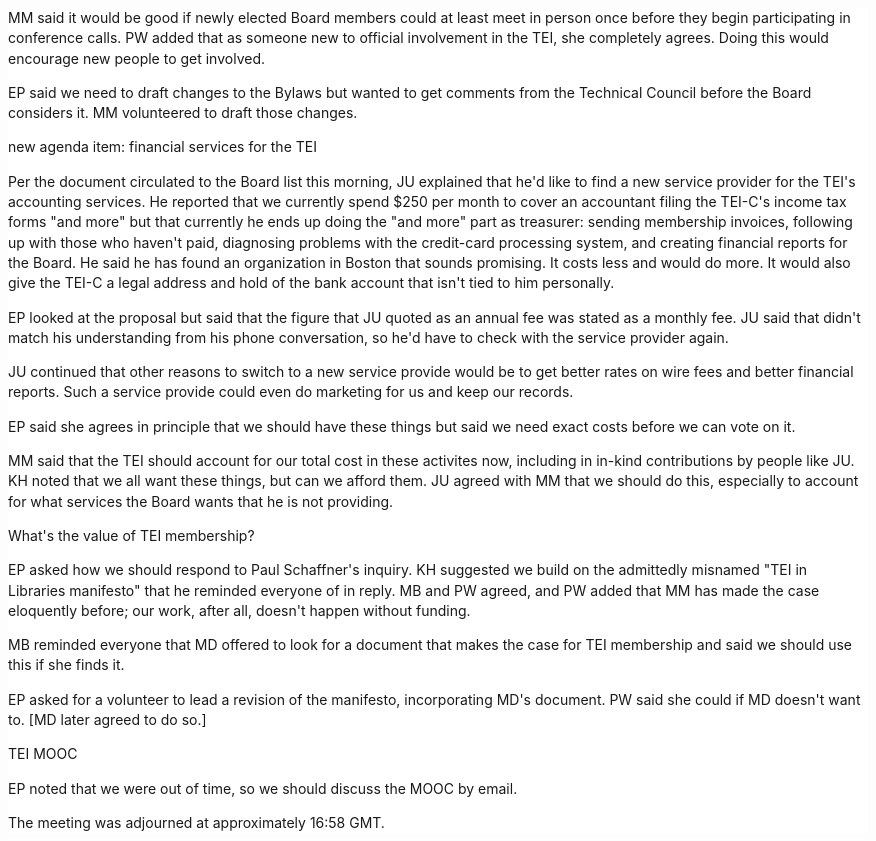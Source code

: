 
MM said it would be good if newly elected Board members could at least meet in person
 once before they begin participating in conference calls. PW added that as someone
 new to official involvement in the TEI, she completely agrees. Doing this would encourage
 new people to get involved.


EP said we need to draft changes to the Bylaws but wanted to get comments from the
 Technical Council before the Board considers it. MM volunteered to draft those changes.




 new agenda item: financial services for the TEI
 
 
 Per the document circulated to the Board list this morning, JU explained that he'd
 like to find a new service provider for the TEI's accounting services. He reported
 that we currently spend $250 per month to cover an accountant filing the TEI\-C's income
 tax forms "and more" but that currently he ends up doing the "and more" part as treasurer:
 sending membership invoices, following up with those who haven't paid, diagnosing
 problems with the credit\-card processing system, and creating financial reports for
 the Board. He said he has found an organization in Boston that sounds promising.
 It costs less and would do more. It would also give the TEI\-C a legal address and
 hold of the bank account that isn't tied to him personally.


EP looked at the proposal but said that the figure that JU quoted as an annual fee
 was stated as a monthly fee. JU said that didn't match his understanding from his
 phone conversation, so he'd have to check with the service provider again.


JU continued that other reasons to switch to a new service provide would be to get
 better rates on wire fees and better financial reports. Such a service provide could
 even do marketing for us and keep our records.


EP said she agrees in principle that we should have these things but said we need
 exact costs before we can vote on it.


MM said that the TEI should account for our total cost in these activites now, including
 in in\-kind contributions by people like JU. KH noted that we all want these things,
 but can we afford them. JU agreed with MM that we should do this, especially to account
 for what services the Board wants that he is not providing.




 What's the value of TEI membership?
 
 
 EP asked how we should respond to Paul Schaffner's inquiry. KH suggested we build
 on the admittedly misnamed "TEI in Libraries manifesto" that he reminded everyone
 of in reply. MB and PW agreed, and PW added that MM has made the case eloquently
 before; our work, after all, doesn't happen without funding.


MB reminded everyone that MD offered to look for a document that makes the case for
 TEI membership and said we should use this if she finds it.


EP asked for a volunteer to lead a revision of the manifesto, incorporating MD's document.
 PW said she could if MD doesn't want to. \[MD later agreed to do so.]




 TEI MOOC
 
 
 EP noted that we were out of time, so we should discuss the MOOC by email.




The meeting was adjourned at approximately 16:58 GMT.






